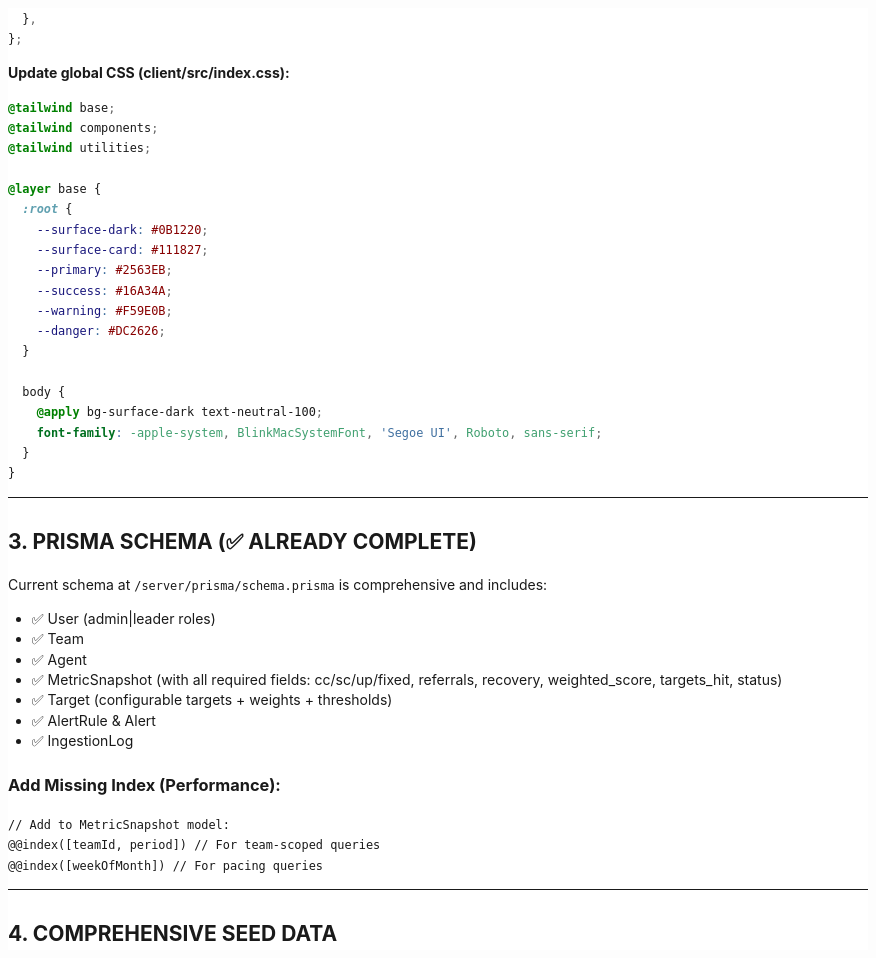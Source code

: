```typescript
  },
};
```

**Update global CSS (client/src/index.css):**
```css
@tailwind base;
@tailwind components;
@tailwind utilities;

@layer base {
  :root {
    --surface-dark: #0B1220;
    --surface-card: #111827;
    --primary: #2563EB;
    --success: #16A34A;
    --warning: #F59E0B;
    --danger: #DC2626;
  }

  body {
    @apply bg-surface-dark text-neutral-100;
    font-family: -apple-system, BlinkMacSystemFont, 'Segoe UI', Roboto, sans-serif;
  }
}
```

---

## 3. PRISMA SCHEMA (✅ ALREADY COMPLETE)

Current schema at `/server/prisma/schema.prisma` is comprehensive and includes:
- ✅ User (admin|leader roles)
- ✅ Team
- ✅ Agent
- ✅ MetricSnapshot (with all required fields: cc/sc/up/fixed, referrals, recovery, weighted_score, targets_hit, status)
- ✅ Target (configurable targets + weights + thresholds)
- ✅ AlertRule & Alert
- ✅ IngestionLog

### Add Missing Index (Performance):
```prisma
// Add to MetricSnapshot model:
@@index([teamId, period]) // For team-scoped queries
@@index([weekOfMonth]) // For pacing queries
```

---

## 4. COMPREHENSIVE SEED DATA
